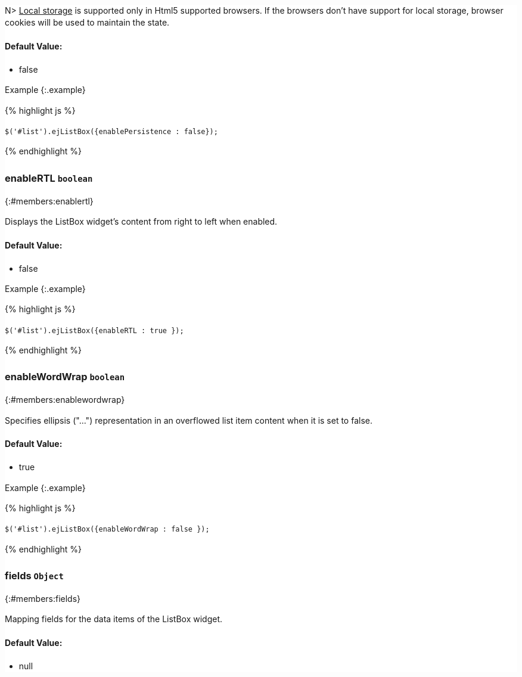N> [Local storage](http://www.w3schools.com/html/html5_webstorage.asp) is supported only in Html5 supported browsers. If the browsers don’t have support for local storage, browser cookies will be used to maintain the state.

#### Default Value:
* false

Example 
{:.example}

{% highlight js %}

    $('#list').ejListBox({enablePersistence : false}); 

{% endhighlight %}

### enableRTL `boolean`
{:#members:enablertl}

Displays the ListBox widget’s content from right to left when enabled.

#### Default Value:
* false

Example 
{:.example}

{% highlight js %}

    $('#list').ejListBox({enableRTL : true }); 

{% endhighlight %}

### enableWordWrap `boolean`
{:#members:enablewordwrap}

Specifies ellipsis ("...") representation in an overflowed list item content when it is set to false.

#### Default Value:
* true

Example 
{:.example}

{% highlight js %}

    $('#list').ejListBox({enableWordWrap : false }); 

{% endhighlight %}


### fields `Object`
{:#members:fields}

Mapping fields for the data items of the ListBox widget.

#### Default Value:
* null
